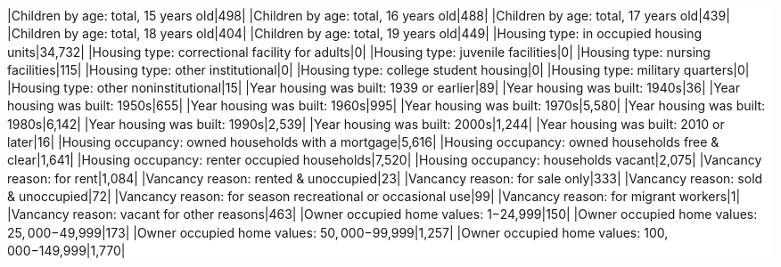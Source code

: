 |Children by age: total, 15 years old|498|
|Children by age: total, 16 years old|488|
|Children by age: total, 17 years old|439|
|Children by age: total, 18 years old|404|
|Children by age: total, 19 years old|449|
|Housing type: in occupied housing units|34,732|
|Housing type: correctional facility for adults|0|
|Housing type: juvenile facilities|0|
|Housing type: nursing facilities|115|
|Housing type: other institutional|0|
|Housing type: college student housing|0|
|Housing type: military quarters|0|
|Housing type: other noninstitutional|15|
|Year housing was built: 1939 or earlier|89|
|Year housing was built: 1940s|36|
|Year housing was built: 1950s|655|
|Year housing was built: 1960s|995|
|Year housing was built: 1970s|5,580|
|Year housing was built: 1980s|6,142|
|Year housing was built: 1990s|2,539|
|Year housing was built: 2000s|1,244|
|Year housing was built: 2010 or later|16|
|Housing occupancy: owned households with a mortgage|5,616|
|Housing occupancy: owned households free & clear|1,641|
|Housing occupancy: renter occupied households|7,520|
|Housing occupancy: households vacant|2,075|
|Vancancy reason: for rent|1,084|
|Vancancy reason: rented & unoccupied|23|
|Vancancy reason: for sale only|333|
|Vancancy reason: sold & unoccupied|72|
|Vancancy reason: for season recreational or occasional use|99|
|Vancancy reason: for migrant workers|1|
|Vancancy reason: vacant for other reasons|463|
|Owner occupied home values: $1-$24,999|150|
|Owner occupied home values: $25,000-$49,999|173|
|Owner occupied home values: $50,000-$99,999|1,257|
|Owner occupied home values: $100,000-$149,999|1,770|